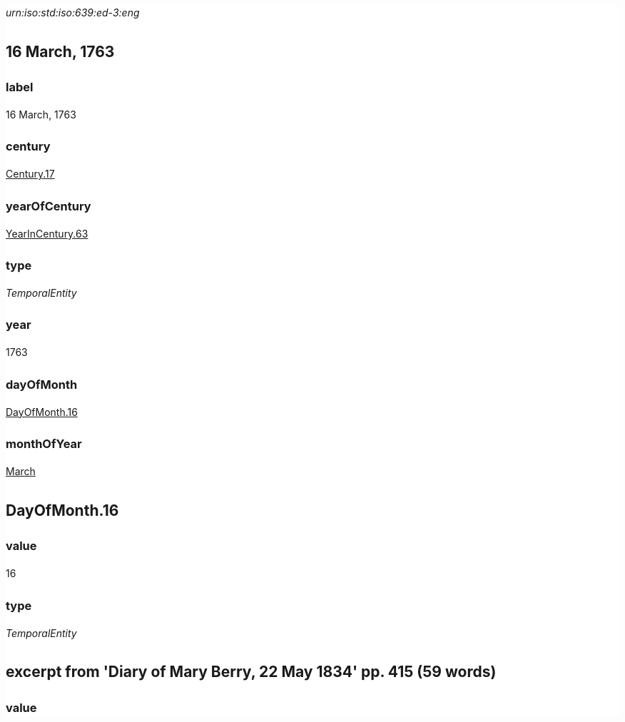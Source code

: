 *urn:iso:std:iso:639:ed-3:eng*

## 16 March, 1763

### label


16 March, 1763

### century


[Century.17](#Century.17)

### yearOfCentury


[YearInCentury.63](#YearInCentury.63)

### type


*TemporalEntity*

### year


1763

### dayOfMonth


[DayOfMonth.16](#DayOfMonth.16)

### monthOfYear


[March](#March)

## DayOfMonth.16

### value


16

### type


*TemporalEntity*

## excerpt from 'Diary of Mary Berry, 22 May 1834' pp. 415 (59 words)

### value
